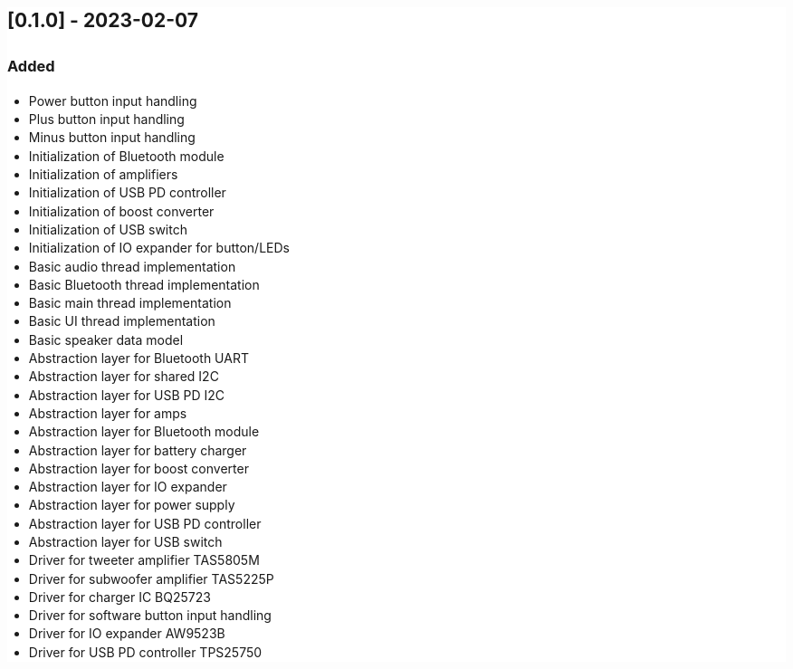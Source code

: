 ## [0.1.0] - 2023-02-07
### Added
- Power button input handling
- Plus button input handling
- Minus button input handling
- Initialization of Bluetooth module
- Initialization of amplifiers
- Initialization of USB PD controller
- Initialization of boost converter
- Initialization of USB switch
- Initialization of IO expander for button/LEDs
- Basic audio thread implementation
- Basic Bluetooth thread implementation
- Basic main thread implementation
- Basic UI thread implementation
- Basic speaker data model
- Abstraction layer for Bluetooth UART
- Abstraction layer for shared I2C
- Abstraction layer for USB PD I2C
- Abstraction layer for amps
- Abstraction layer for Bluetooth module
- Abstraction layer for battery charger
- Abstraction layer for boost converter
- Abstraction layer for IO expander
- Abstraction layer for power supply
- Abstraction layer for USB PD controller
- Abstraction layer for USB switch
- Driver for tweeter amplifier TAS5805M
- Driver for subwoofer amplifier TAS5225P
- Driver for charger IC BQ25723
- Driver for software button input handling
- Driver for IO expander AW9523B
- Driver for USB PD controller TPS25750
